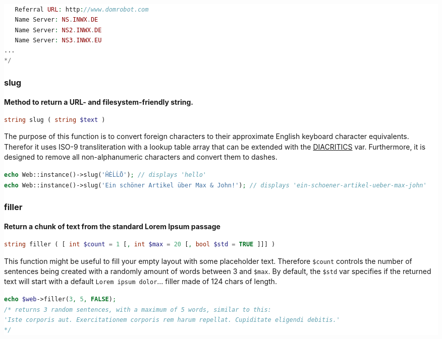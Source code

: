 ```php
   Referral URL: http://www.domrobot.com
   Name Server: NS.INWX.DE
   Name Server: NS2.INWX.DE
   Name Server: NS3.INWX.EU
...
*/
```

### slug

**Method to return a URL- and filesystem-friendly string.**

```php
string slug ( string $text )
```

The purpose of this function is to convert foreign characters to their approximate English keyboard character equivalents.
Therefor it uses ISO-9 transliteration with a lookup table array that can be extended with the [DIACRITICS](quick-reference#diacritics) var.
Furthermore, it is designed to remove all non-alphanumeric characters and convert them to dashes.

```php
echo Web::instance()->slug('ĤÈĹĹŌ'); // displays 'hello'
echo Web::instance()->slug('Ein schöner Artikel über Max & John!'); // displays 'ein-schoener-artikel-ueber-max-john'
```

### filler

**Return a chunk of text from the standard Lorem Ipsum passage**

```php
string filler ( [ int $count = 1 [, int $max = 20 [, bool $std = TRUE ]]] )
```

This function might be useful to fill your empty layout with some placeholder text. Therefore `$count` controls the number of sentences being created with a randomly amount of words between 3 and `$max`. By default, the `$std` var specifies if the returned text will start with a default `Lorem ipsum dolor`... filler made of 124 chars of length.

```php
echo $web->filler(3, 5, FALSE);
/* returns 3 random sentences, with a maximum of 5 words, similar to this:
'Iste corporis aut. Exercitationem corporis rem harum repellat. Cupiditate eligendi debitis.'
*/
```
